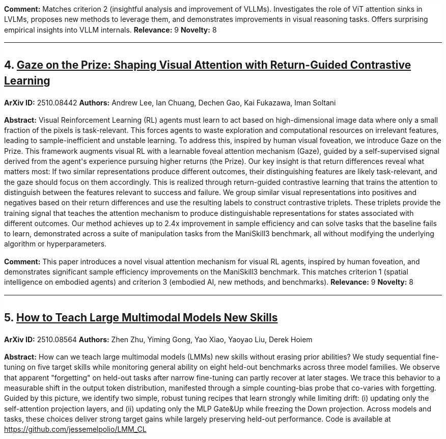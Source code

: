 **Comment:** Matches criterion 2 (insightful analysis and improvement of VLLMs). Investigates the role of ViT attention sinks in LVLMs, proposes new methods to leverage them, and demonstrates improvements in visual reasoning tasks. Offers surprising empirical insights into VLLM internals.
**Relevance:** 9
**Novelty:** 8

---

## 4. [Gaze on the Prize: Shaping Visual Attention with Return-Guided Contrastive Learning](https://arxiv.org/abs/2510.08442) <a id="link4"></a>
**ArXiv ID:** 2510.08442
**Authors:** Andrew Lee, Ian Chuang, Dechen Gao, Kai Fukazawa, Iman Soltani

**Abstract:**  Visual Reinforcement Learning (RL) agents must learn to act based on high-dimensional image data where only a small fraction of the pixels is task-relevant. This forces agents to waste exploration and computational resources on irrelevant features, leading to sample-inefficient and unstable learning. To address this, inspired by human visual foveation, we introduce Gaze on the Prize. This framework augments visual RL with a learnable foveal attention mechanism (Gaze), guided by a self-supervised signal derived from the agent's experience pursuing higher returns (the Prize). Our key insight is that return differences reveal what matters most: If two similar representations produce different outcomes, their distinguishing features are likely task-relevant, and the gaze should focus on them accordingly. This is realized through return-guided contrastive learning that trains the attention to distinguish between the features relevant to success and failure. We group similar visual representations into positives and negatives based on their return differences and use the resulting labels to construct contrastive triplets. These triplets provide the training signal that teaches the attention mechanism to produce distinguishable representations for states associated with different outcomes. Our method achieves up to 2.4x improvement in sample efficiency and can solve tasks that the baseline fails to learn, demonstrated across a suite of manipulation tasks from the ManiSkill3 benchmark, all without modifying the underlying algorithm or hyperparameters.

**Comment:** This paper introduces a novel visual attention mechanism for visual RL agents, inspired by human foveation, and demonstrates significant sample efficiency improvements on the ManiSkill3 benchmark. This matches criterion 1 (spatial intelligence on embodied agents) and criterion 3 (embodied AI, new methods, and benchmarks).
**Relevance:** 9
**Novelty:** 8

---

## 5. [How to Teach Large Multimodal Models New Skills](https://arxiv.org/abs/2510.08564) <a id="link5"></a>
**ArXiv ID:** 2510.08564
**Authors:** Zhen Zhu, Yiming Gong, Yao Xiao, Yaoyao Liu, Derek Hoiem

**Abstract:**  How can we teach large multimodal models (LMMs) new skills without erasing prior abilities? We study sequential fine-tuning on five target skills while monitoring general ability on eight held-out benchmarks across three model families. We observe that apparent "forgetting" on held-out tasks after narrow fine-tuning can partly recover at later stages. We trace this behavior to a measurable shift in the output token distribution, manifested through a simple counting-bias probe that co-varies with forgetting. Guided by this picture, we identify two simple, robust tuning recipes that learn strongly while limiting drift: (i) updating only the self-attention projection layers, and (ii) updating only the MLP Gate&Up while freezing the Down projection. Across models and tasks, these choices deliver strong target gains while largely preserving held-out performance. Code is available at https://github.com/jessemelpolio/LMM_CL
